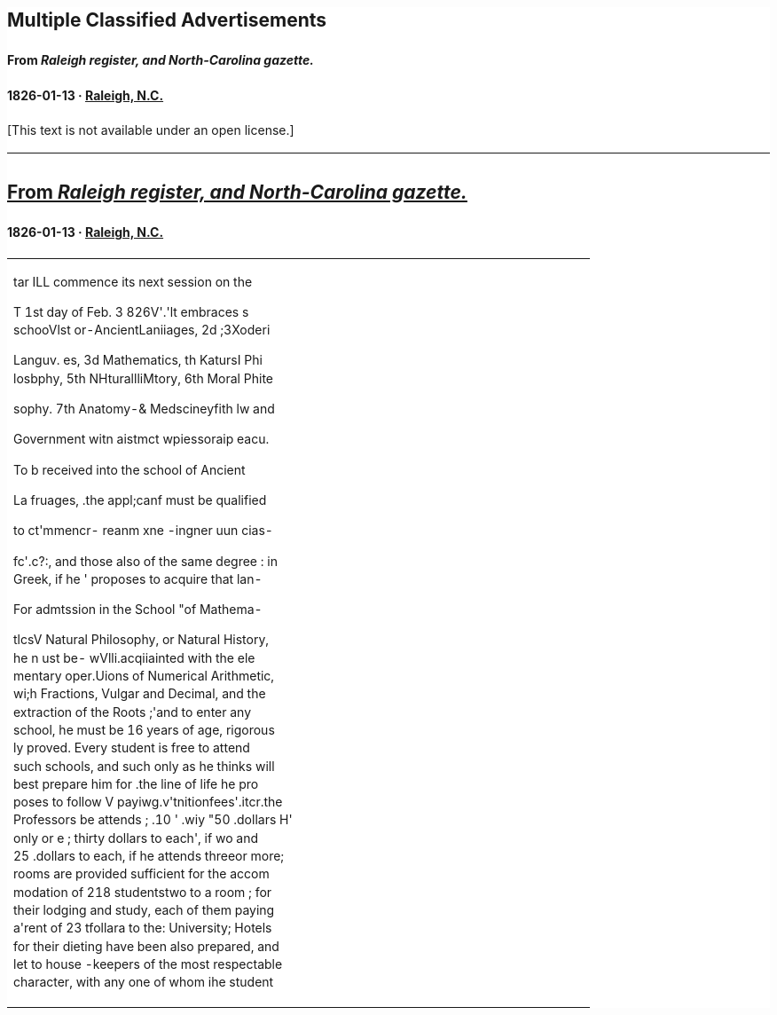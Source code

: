 
## Multiple Classified Advertisements

#### From _Raleigh register, and North-Carolina gazette._

#### 1826-01-13 &middot; [Raleigh, N.C.](http://dbpedia.org/resource/Raleigh%2C_North_Carolina)

[This text is not available under an open license.]

---

## [From _Raleigh register, and North-Carolina gazette._](https://newspapers.digitalnc.org/lccn/sn92073048/1826-01-13/ed-1/seq-3/)

#### 1826-01-13 &middot; [Raleigh, N.C.](http://dbpedia.org/resource/Raleigh%2C_North_Carolina)

<table style="width: 100%;"><tr><td style="width: 50%">

  
tar ILL commence its next session on the  
  
T 1st day of Feb. 3 826V&#x27;.&#x27;lt embraces s  
schooVlst or-AncientLaniiages, 2d ;3Xoderi  
  
Languv. es, 3d Mathematics, th KatursI Phi  
losbphy, 5th NHturallliMtory, 6th Moral Phite  
  
sophy. 7th Anatomy-&amp; Medscineyfith lw and  
  
Government witn aistmct wpiessoraip eacu.  
  
To b received into the school of Ancient  
  
La fruages, .the appl;canf must be qualified  
  
to ct&#x27;mmencr- reanm xne -ingner uun cias-  
  
fc&#x27;.c?:, and those also of the same degree : in  
Greek, if he &#x27; proposes to acquire that lan-  
  
For admtssion in the School &quot;of Mathema-  
  
tlcsV Natural Philosophy, or Natural History,  
he n ust be- wVlli.acqiiainted with the ele  
mentary oper.Uions of Numerical Arithmetic,  
wi;h Fractions, Vulgar and Decimal, and the  
extraction of the Roots ;&#x27;and to enter any  
school, he must be 16 years of age, rigorous­  
ly proved. Every student is free to attend  
such schools, and such only as he thinks will  
best prepare him for .the line of life he pro­  
poses to follow V payiwg.v&#x27;tnitionfees&#x27;.itcr.the  
Professors be attends ; .10 &#x27; .wiy &quot;50 .dollars H&#x27;  
only or e ; thirty dollars to each&#x27;, if wo and  
25 .dollars to each, if he attends threeor more;  
rooms are provided sufficient for the accom­  
modation of 218 studentstwo to a room ; for  
their lodging and study, each of them paying  
a&#x27;rent of 23 tfollara to the: University; Hotels  
for their dieting have been also prepared, and  
let to house -keepers of the most respectable  
character, with any one of whom ihe student  
  